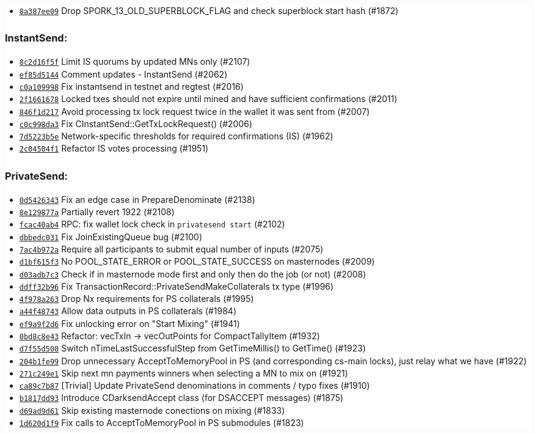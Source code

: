 - [`8a387ee09`](https://github.com/umbru/umbru/commit/8a387ee09) Drop SPORK_13_OLD_SUPERBLOCK_FLAG and check superblock start hash (#1872)

### InstantSend:
- [`8c2d16f5f`](https://github.com/umbru/umbru/commit/8c2d16f5f) Limit IS quorums by updated MNs only (#2107)
- [`ef85d5144`](https://github.com/umbru/umbru/commit/ef85d5144) Comment updates - InstantSend (#2062)
- [`c0a109998`](https://github.com/umbru/umbru/commit/c0a109998) Fix instantsend in testnet and regtest (#2016)
- [`2f1661678`](https://github.com/umbru/umbru/commit/2f1661678) Locked txes should not expire until mined and have sufficient confirmations (#2011)
- [`846f1d217`](https://github.com/umbru/umbru/commit/846f1d217) Avoid processing tx lock request twice in the wallet it was sent from (#2007)
- [`c0c998da3`](https://github.com/umbru/umbru/commit/c0c998da3) Fix CInstantSend::GetTxLockRequest() (#2006)
- [`7d5223b5e`](https://github.com/umbru/umbru/commit/7d5223b5e) Network-specific thresholds for required confirmations (IS) (#1962)
- [`2c04504f1`](https://github.com/umbru/umbru/commit/2c04504f1) Refactor IS votes processing (#1951)

### PrivateSend:
- [`0d5426343`](https://github.com/umbru/umbru/commit/0d5426343) Fix an edge case in PrepareDenominate (#2138)
- [`8e129877a`](https://github.com/umbru/umbru/commit/8e129877a) Partially revert 1922 (#2108)
- [`fcac40ab4`](https://github.com/umbru/umbru/commit/fcac40ab4) RPC: fix wallet lock check in `privatesend start` (#2102)
- [`dbbedc031`](https://github.com/umbru/umbru/commit/dbbedc031) Fix JoinExistingQueue bug (#2100)
- [`7ac4b972a`](https://github.com/umbru/umbru/commit/7ac4b972a) Require all participants to submit equal number of inputs (#2075)
- [`d1bf615f3`](https://github.com/umbru/umbru/commit/d1bf615f3) No POOL_STATE_ERROR or POOL_STATE_SUCCESS on masternodes (#2009)
- [`d03adb7c3`](https://github.com/umbru/umbru/commit/d03adb7c3) Check if in masternode mode first and only then do the job (or not) (#2008)
- [`ddff32b96`](https://github.com/umbru/umbru/commit/ddff32b96) Fix TransactionRecord::PrivateSendMakeCollaterals tx type (#1996)
- [`4f978a263`](https://github.com/umbru/umbru/commit/4f978a263) Drop Nx requirements for PS collaterals (#1995)
- [`a44f48743`](https://github.com/umbru/umbru/commit/a44f48743) Allow data outputs in PS collaterals (#1984)
- [`ef9a9f2d6`](https://github.com/umbru/umbru/commit/ef9a9f2d6) Fix unlocking error on "Start Mixing" (#1941)
- [`0bd8c8e43`](https://github.com/umbru/umbru/commit/0bd8c8e43) Refactor: vecTxIn -> vecOutPoints for CompactTallyItem (#1932)
- [`d7f55d508`](https://github.com/umbru/umbru/commit/d7f55d508) Switch nTimeLastSuccessfulStep from GetTimeMillis() to GetTime() (#1923)
- [`204b1fe99`](https://github.com/umbru/umbru/commit/204b1fe99) Drop unnecessary AcceptToMemoryPool in PS (and corresponding cs-main locks), just relay what we have (#1922)
- [`271c249e1`](https://github.com/umbru/umbru/commit/271c249e1) Skip next mn payments winners when selecting a MN to mix on (#1921)
- [`ca89c7b87`](https://github.com/umbru/umbru/commit/ca89c7b87) [Trivial] Update PrivateSend denominations in comments / typo fixes (#1910)
- [`b1817dd93`](https://github.com/umbru/umbru/commit/b1817dd93) Introduce CDarksendAccept class (for DSACCEPT messages) (#1875)
- [`d69ad9d61`](https://github.com/umbru/umbru/commit/d69ad9d61) Skip existing masternode conections on mixing (#1833)
- [`1d620d1f9`](https://github.com/umbru/umbru/commit/1d620d1f9) Fix calls to AcceptToMemoryPool in PS submodules (#1823)
